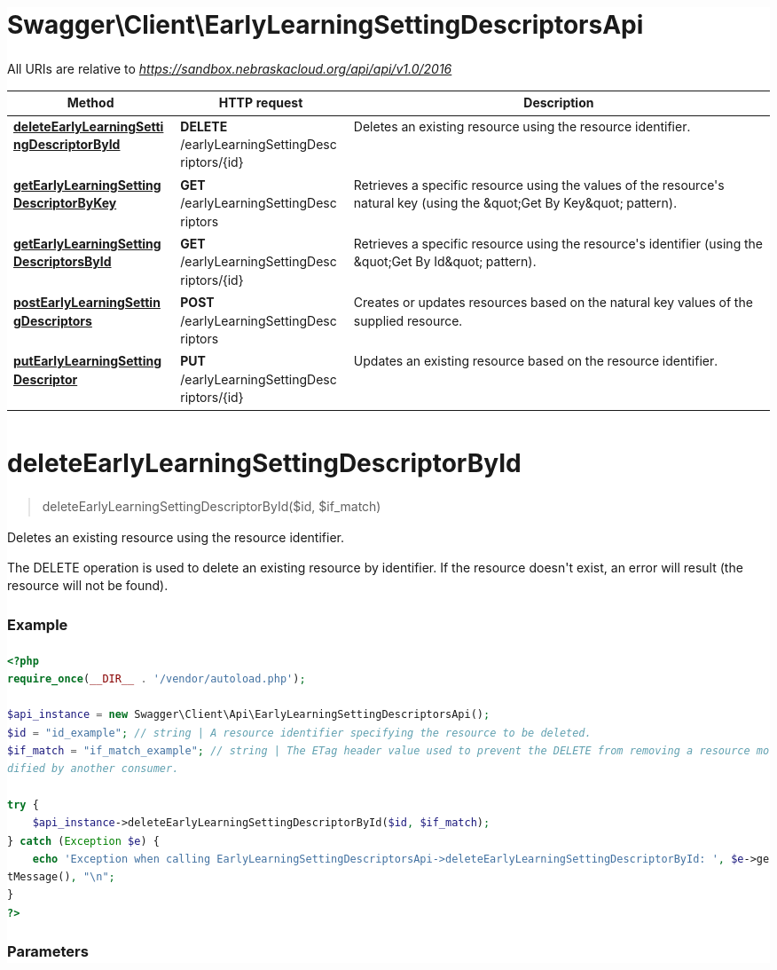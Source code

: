 # Swagger\Client\EarlyLearningSettingDescriptorsApi

All URIs are relative to *https://sandbox.nebraskacloud.org/api/api/v1.0/2016*

Method | HTTP request | Description
------------- | ------------- | -------------
[**deleteEarlyLearningSettingDescriptorById**](EarlyLearningSettingDescriptorsApi.md#deleteEarlyLearningSettingDescriptorById) | **DELETE** /earlyLearningSettingDescriptors/{id} | Deletes an existing resource using the resource identifier.
[**getEarlyLearningSettingDescriptorByKey**](EarlyLearningSettingDescriptorsApi.md#getEarlyLearningSettingDescriptorByKey) | **GET** /earlyLearningSettingDescriptors | Retrieves a specific resource using the values of the resource&#39;s natural key (using the \&quot;Get By Key\&quot; pattern).
[**getEarlyLearningSettingDescriptorsById**](EarlyLearningSettingDescriptorsApi.md#getEarlyLearningSettingDescriptorsById) | **GET** /earlyLearningSettingDescriptors/{id} | Retrieves a specific resource using the resource&#39;s identifier (using the \&quot;Get By Id\&quot; pattern).
[**postEarlyLearningSettingDescriptors**](EarlyLearningSettingDescriptorsApi.md#postEarlyLearningSettingDescriptors) | **POST** /earlyLearningSettingDescriptors | Creates or updates resources based on the natural key values of the supplied resource.
[**putEarlyLearningSettingDescriptor**](EarlyLearningSettingDescriptorsApi.md#putEarlyLearningSettingDescriptor) | **PUT** /earlyLearningSettingDescriptors/{id} | Updates an existing resource based on the resource identifier.


# **deleteEarlyLearningSettingDescriptorById**
> deleteEarlyLearningSettingDescriptorById($id, $if_match)

Deletes an existing resource using the resource identifier.

The DELETE operation is used to delete an existing resource by identifier.  If the resource doesn't exist, an error will result (the resource will not be found).

### Example 
```php
<?php
require_once(__DIR__ . '/vendor/autoload.php');

$api_instance = new Swagger\Client\Api\EarlyLearningSettingDescriptorsApi();
$id = "id_example"; // string | A resource identifier specifying the resource to be deleted.
$if_match = "if_match_example"; // string | The ETag header value used to prevent the DELETE from removing a resource modified by another consumer.

try { 
    $api_instance->deleteEarlyLearningSettingDescriptorById($id, $if_match);
} catch (Exception $e) {
    echo 'Exception when calling EarlyLearningSettingDescriptorsApi->deleteEarlyLearningSettingDescriptorById: ', $e->getMessage(), "\n";
}
?>
```

### Parameters
